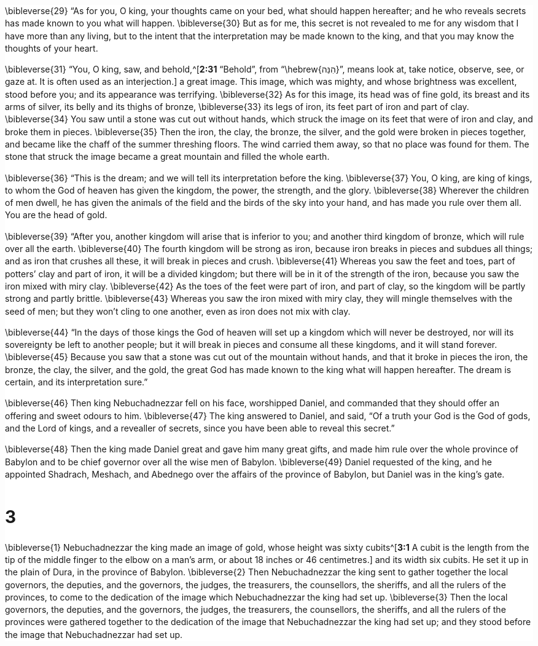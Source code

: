 \bibleverse{29} “As for you, O king, your thoughts came on your bed, what should happen hereafter; and he who reveals secrets has made known to you what will happen. \bibleverse{30} But as for me, this secret is not revealed to me for any wisdom that I have more than any living, but to the intent that the interpretation may be made known to the king, and that you may know the thoughts of your heart. 

\bibleverse{31} “You, O king, saw, and behold,^[**2:31** “Behold”, from “\hebrew{הִנֵּה}”, means look at, take notice, observe, see, or gaze at. It is often used as an interjection.] a great image. This image, which was mighty, and whose brightness was excellent, stood before you; and its appearance was terrifying. \bibleverse{32} As for this image, its head was of fine gold, its breast and its arms of silver, its belly and its thighs of bronze, \bibleverse{33} its legs of iron, its feet part of iron and part of clay. \bibleverse{34} You saw until a stone was cut out without hands, which struck the image on its feet that were of iron and clay, and broke them in pieces. \bibleverse{35} Then the iron, the clay, the bronze, the silver, and the gold were broken in pieces together, and became like the chaff of the summer threshing floors. The wind carried them away, so that no place was found for them. The stone that struck the image became a great mountain and filled the whole earth. 

\bibleverse{36} “This is the dream; and we will tell its interpretation before the king. \bibleverse{37} You, O king, are king of kings, to whom the God of heaven has given the kingdom, the power, the strength, and the glory. \bibleverse{38} Wherever the children of men dwell, he has given the animals of the field and the birds of the sky into your hand, and has made you rule over them all. You are the head of gold. 

\bibleverse{39} “After you, another kingdom will arise that is inferior to you; and another third kingdom of bronze, which will rule over all the earth. \bibleverse{40} The fourth kingdom will be strong as iron, because iron breaks in pieces and subdues all things; and as iron that crushes all these, it will break in pieces and crush. \bibleverse{41} Whereas you saw the feet and toes, part of potters’ clay and part of iron, it will be a divided kingdom; but there will be in it of the strength of the iron, because you saw the iron mixed with miry clay. \bibleverse{42} As the toes of the feet were part of iron, and part of clay, so the kingdom will be partly strong and partly brittle. \bibleverse{43} Whereas you saw the iron mixed with miry clay, they will mingle themselves with the seed of men; but they won’t cling to one another, even as iron does not mix with clay. 

\bibleverse{44} “In the days of those kings the God of heaven will set up a kingdom which will never be destroyed, nor will its sovereignty be left to another people; but it will break in pieces and consume all these kingdoms, and it will stand forever. \bibleverse{45} Because you saw that a stone was cut out of the mountain without hands, and that it broke in pieces the iron, the bronze, the clay, the silver, and the gold, the great God has made known to the king what will happen hereafter. The dream is certain, and its interpretation sure.” 

\bibleverse{46} Then king Nebuchadnezzar fell on his face, worshipped Daniel, and commanded that they should offer an offering and sweet odours to him. \bibleverse{47} The king answered to Daniel, and said, “Of a truth your God is the God of gods, and the Lord of kings, and a revealler of secrets, since you have been able to reveal this secret.” 

\bibleverse{48} Then the king made Daniel great and gave him many great gifts, and made him rule over the whole province of Babylon and to be chief governor over all the wise men of Babylon. \bibleverse{49} Daniel requested of the king, and he appointed Shadrach, Meshach, and Abednego over the affairs of the province of Babylon, but Daniel was in the king’s gate. 

# 3 
\bibleverse{1} Nebuchadnezzar the king made an image of gold, whose height was sixty cubits^[**3:1** A cubit is the length from the tip of the middle finger to the elbow on a man’s arm, or about 18 inches or 46 centimetres.] and its width six cubits. He set it up in the plain of Dura, in the province of Babylon. \bibleverse{2} Then Nebuchadnezzar the king sent to gather together the local governors, the deputies, and the governors, the judges, the treasurers, the counsellors, the sheriffs, and all the rulers of the provinces, to come to the dedication of the image which Nebuchadnezzar the king had set up. \bibleverse{3} Then the local governors, the deputies, and the governors, the judges, the treasurers, the counsellors, the sheriffs, and all the rulers of the provinces were gathered together to the dedication of the image that Nebuchadnezzar the king had set up; and they stood before the image that Nebuchadnezzar had set up. 
